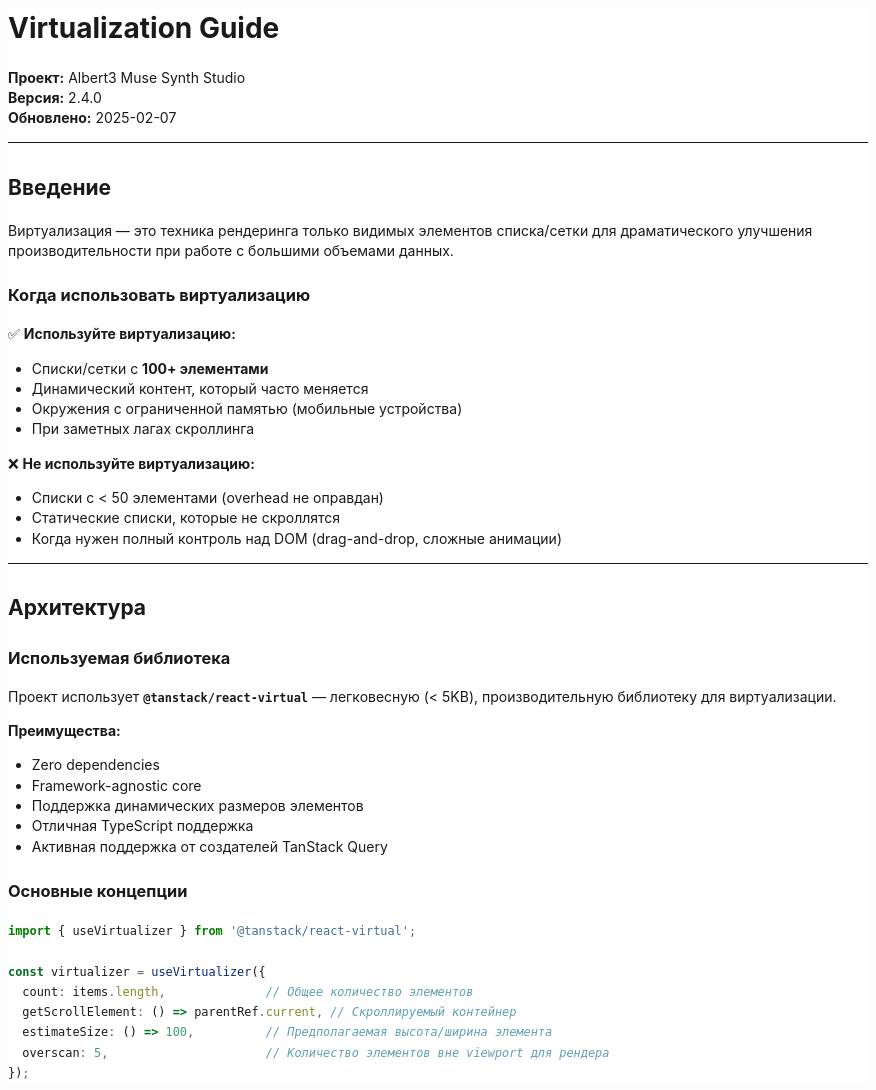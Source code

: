 # Virtualization Guide

**Проект:** Albert3 Muse Synth Studio  
**Версия:** 2.4.0  
**Обновлено:** 2025-02-07

---

## Введение

Виртуализация — это техника рендеринга только видимых элементов списка/сетки для драматического улучшения производительности при работе с большими объемами данных.

### Когда использовать виртуализацию

✅ **Используйте виртуализацию:**
- Списки/сетки с **100+ элементами**
- Динамический контент, который часто меняется
- Окружения с ограниченной памятью (мобильные устройства)
- При заметных лагах скроллинга

❌ **Не используйте виртуализацию:**
- Списки с < 50 элементами (overhead не оправдан)
- Статические списки, которые не скроллятся
- Когда нужен полный контроль над DOM (drag-and-drop, сложные анимации)

---

## Архитектура

### Используемая библиотека

Проект использует **`@tanstack/react-virtual`** — легковесную (< 5KB), производительную библиотеку для виртуализации.

**Преимущества:**
- Zero dependencies
- Framework-agnostic core
- Поддержка динамических размеров элементов
- Отличная TypeScript поддержка
- Активная поддержка от создателей TanStack Query

### Основные концепции

```typescript
import { useVirtualizer } from '@tanstack/react-virtual';

const virtualizer = useVirtualizer({
  count: items.length,              // Общее количество элементов
  getScrollElement: () => parentRef.current, // Скроллируемый контейнер
  estimateSize: () => 100,          // Предполагаемая высота/ширина элемента
  overscan: 5,                      // Количество элементов вне viewport для рендера
});
```

